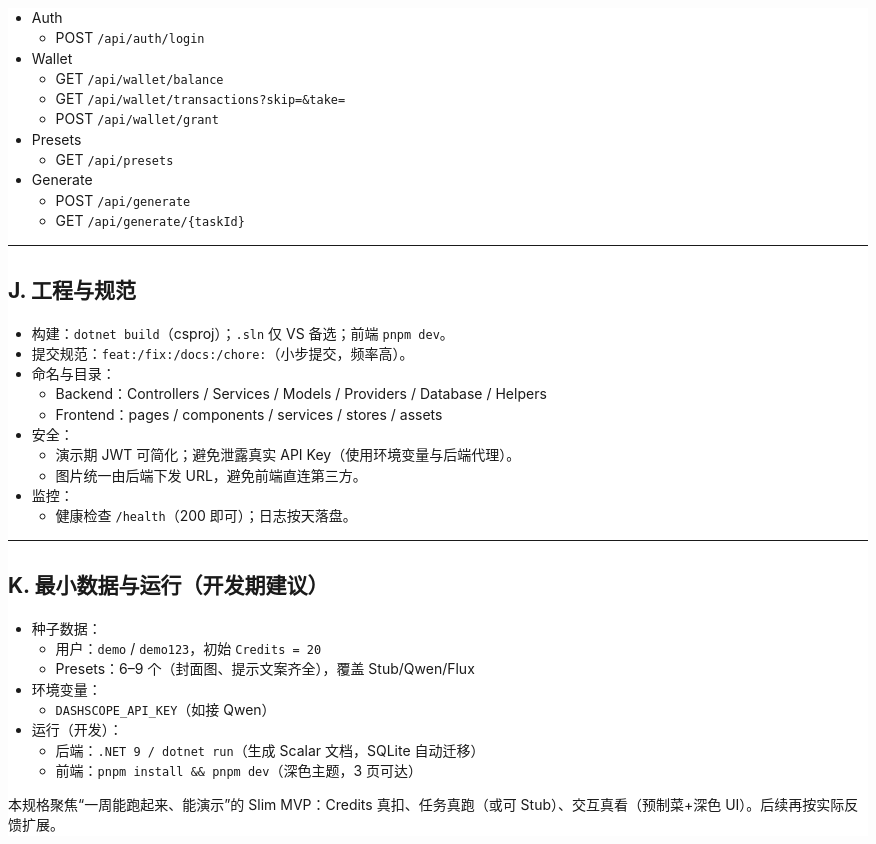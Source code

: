 - Auth
  - POST `/api/auth/login`
- Wallet
  - GET `/api/wallet/balance`
  - GET `/api/wallet/transactions?skip=&take=`
  - POST `/api/wallet/grant`
- Presets
  - GET `/api/presets`
- Generate
  - POST `/api/generate`
  - GET `/api/generate/{taskId}`


--------------------------------------
## J. 工程与规范

- 构建：`dotnet build`（csproj）；`.sln` 仅 VS 备选；前端 `pnpm dev`。
- 提交规范：`feat:/fix:/docs:/chore:`（小步提交，频率高）。
- 命名与目录：
  - Backend：Controllers / Services / Models / Providers / Database / Helpers
  - Frontend：pages / components / services / stores / assets
- 安全：
  - 演示期 JWT 可简化；避免泄露真实 API Key（使用环境变量与后端代理）。
  - 图片统一由后端下发 URL，避免前端直连第三方。
- 监控：
  - 健康检查 `/health`（200 即可）；日志按天落盘。

--------------------------------------
## K. 最小数据与运行（开发期建议）

- 种子数据：
  - 用户：`demo` / `demo123`，初始 `Credits = 20`
  - Presets：6–9 个（封面图、提示文案齐全），覆盖 Stub/Qwen/Flux
- 环境变量：
  - `DASHSCOPE_API_KEY`（如接 Qwen）
- 运行（开发）：
  - 后端：`.NET 9 / dotnet run`（生成 Scalar 文档，SQLite 自动迁移）
  - 前端：`pnpm install && pnpm dev`（深色主题，3 页可达）

本规格聚焦“一周能跑起来、能演示”的 Slim MVP：Credits 真扣、任务真跑（或可 Stub）、交互真看（预制菜+深色 UI）。后续再按实际反馈扩展。